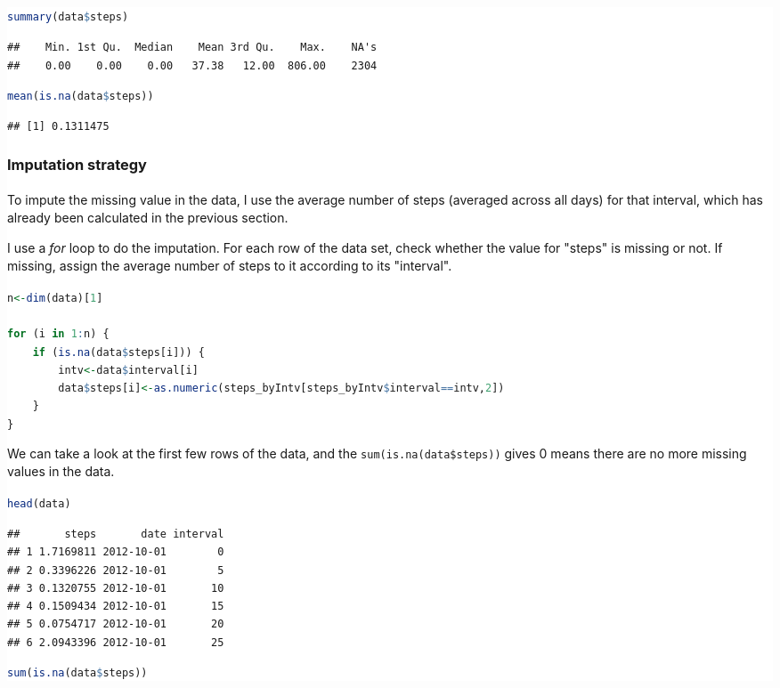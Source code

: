 ```r
summary(data$steps)  
```

```
##    Min. 1st Qu.  Median    Mean 3rd Qu.    Max.    NA's 
##    0.00    0.00    0.00   37.38   12.00  806.00    2304
```

```r
mean(is.na(data$steps)) 
```

```
## [1] 0.1311475
```

### Imputation strategy
To impute the missing value in the data, I use the average number of steps (averaged across all days) for that interval, which has already been calculated in the previous section.

I use a *for* loop to do the imputation. For each row of the data set, check whether the value for "steps" is missing or not. If missing, assign the average number of steps to it according to its "interval".




```r
n<-dim(data)[1]

for (i in 1:n) {
    if (is.na(data$steps[i])) {
        intv<-data$interval[i]
        data$steps[i]<-as.numeric(steps_byIntv[steps_byIntv$interval==intv,2])
    }
}
```

We can take a look at the first few rows of the data, and the `sum(is.na(data$steps))` gives 0 means there are no more missing values in the data.


```r
head(data)
```

```
##       steps       date interval
## 1 1.7169811 2012-10-01        0
## 2 0.3396226 2012-10-01        5
## 3 0.1320755 2012-10-01       10
## 4 0.1509434 2012-10-01       15
## 5 0.0754717 2012-10-01       20
## 6 2.0943396 2012-10-01       25
```

```r
sum(is.na(data$steps))
```
